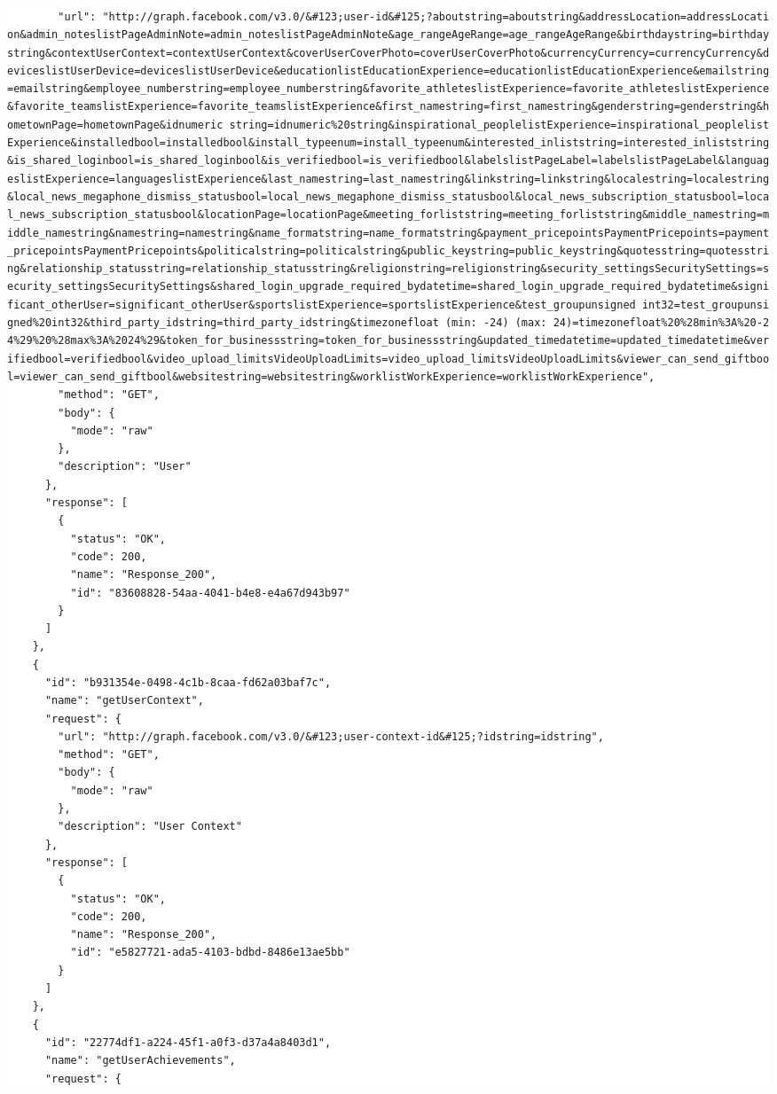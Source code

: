             "url": "http://graph.facebook.com/v3.0/&#123;user-id&#125;?aboutstring=aboutstring&addressLocation=addressLocation&admin_noteslistPageAdminNote=admin_noteslistPageAdminNote&age_rangeAgeRange=age_rangeAgeRange&birthdaystring=birthdaystring&contextUserContext=contextUserContext&coverUserCoverPhoto=coverUserCoverPhoto&currencyCurrency=currencyCurrency&deviceslistUserDevice=deviceslistUserDevice&educationlistEducationExperience=educationlistEducationExperience&emailstring=emailstring&employee_numberstring=employee_numberstring&favorite_athleteslistExperience=favorite_athleteslistExperience&favorite_teamslistExperience=favorite_teamslistExperience&first_namestring=first_namestring&genderstring=genderstring&hometownPage=hometownPage&idnumeric string=idnumeric%20string&inspirational_peoplelistExperience=inspirational_peoplelistExperience&installedbool=installedbool&install_typeenum=install_typeenum&interested_inliststring=interested_inliststring&is_shared_loginbool=is_shared_loginbool&is_verifiedbool=is_verifiedbool&labelslistPageLabel=labelslistPageLabel&languageslistExperience=languageslistExperience&last_namestring=last_namestring&linkstring=linkstring&localestring=localestring&local_news_megaphone_dismiss_statusbool=local_news_megaphone_dismiss_statusbool&local_news_subscription_statusbool=local_news_subscription_statusbool&locationPage=locationPage&meeting_forliststring=meeting_forliststring&middle_namestring=middle_namestring&namestring=namestring&name_formatstring=name_formatstring&payment_pricepointsPaymentPricepoints=payment_pricepointsPaymentPricepoints&politicalstring=politicalstring&public_keystring=public_keystring&quotesstring=quotesstring&relationship_statusstring=relationship_statusstring&religionstring=religionstring&security_settingsSecuritySettings=security_settingsSecuritySettings&shared_login_upgrade_required_bydatetime=shared_login_upgrade_required_bydatetime&significant_otherUser=significant_otherUser&sportslistExperience=sportslistExperience&test_groupunsigned int32=test_groupunsigned%20int32&third_party_idstring=third_party_idstring&timezonefloat (min: -24) (max: 24)=timezonefloat%20%28min%3A%20-24%29%20%28max%3A%2024%29&token_for_businessstring=token_for_businessstring&updated_timedatetime=updated_timedatetime&verifiedbool=verifiedbool&video_upload_limitsVideoUploadLimits=video_upload_limitsVideoUploadLimits&viewer_can_send_giftbool=viewer_can_send_giftbool&websitestring=websitestring&worklistWorkExperience=worklistWorkExperience",
            "method": "GET",
            "body": {
              "mode": "raw"
            },
            "description": "User"
          },
          "response": [
            {
              "status": "OK",
              "code": 200,
              "name": "Response_200",
              "id": "83608828-54aa-4041-b4e8-e4a67d943b97"
            }
          ]
        },
        {
          "id": "b931354e-0498-4c1b-8caa-fd62a03baf7c",
          "name": "getUserContext",
          "request": {
            "url": "http://graph.facebook.com/v3.0/&#123;user-context-id&#125;?idstring=idstring",
            "method": "GET",
            "body": {
              "mode": "raw"
            },
            "description": "User Context"
          },
          "response": [
            {
              "status": "OK",
              "code": 200,
              "name": "Response_200",
              "id": "e5827721-ada5-4103-bdbd-8486e13ae5bb"
            }
          ]
        },
        {
          "id": "22774df1-a224-45f1-a0f3-d37a4a8403d1",
          "name": "getUserAchievements",
          "request": {